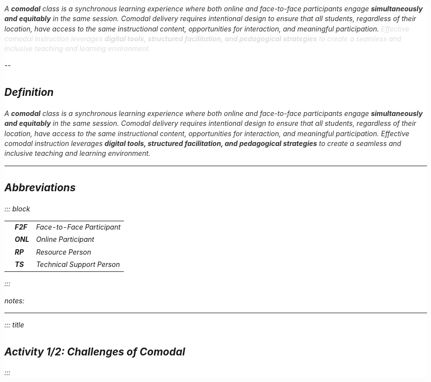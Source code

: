 <span data-id="sentence1" style="color: #333;"><i class="fas fa-quote-left fa-3x fa-pull-left"/> A **comodal** class is a _synchronous_ learning experience where both _online_ and _face-to-face_ participants engage **simultaneously and equitably** in the same session. </span><span data-id="sentence1" style="color: #333;"> Comodal delivery requires intentional design to ensure that all students, regardless of their location, have access to the same instructional content, opportunities for interaction, and meaningful participation. </span><span data-id="sentence1" style="color: #DDD;"> Effective comodal instruction leverages **digital tools, structured facilitation, and pedagogical strategies** <i class="fas fa-quote-right fa-3x fa-pull-right"/> to create a seamless and inclusive teaching and learning environment. </span>

--



## Definition

<span data-id="sentence1" style="color: #333;"><i class="fas fa-quote-left fa-3x fa-pull-left"/> A **comodal** class is a _synchronous_ learning experience where both _online_ and _face-to-face_ participants engage **simultaneously and equitably** in the same session. </span><span data-id="sentence1" style="color: #333;"> Comodal delivery requires intentional design to ensure that all students, regardless of their location, have access to the same instructional content, opportunities for interaction, and meaningful participation. </span><span data-id="sentence1" style="color: #333;"> Effective comodal instruction leverages **digital tools, structured facilitation, and pedagogical strategies** <i class="fas fa-quote-right fa-3x fa-pull-right"/> to create a seamless and inclusive teaching and learning environment. </span>

---

## Abbreviations

::: block 

|                                                   |         |                          |
|:-----------------------------------------------: |:------ |:----------------------- |
|       <i class="fa-solid fa-school fa-lg lavender"/>       | **F2F** | Face-to-Face Participant |
|        <i class="fa-solid fa-home fa-lg maroon"/>        | **ONL** | Online Participant       |
| <i class="fa-solid fa-chalkboard-teacher fa-lg yellow"/> | **RP**  | Resource Person          |
|      <i class="fa-solid fa-headset fa-lg green"/>       | **TS**  | Technical Support Person |

:::

notes:

---



::: title

## Activity 1/2: Challenges of Comodal

:::
